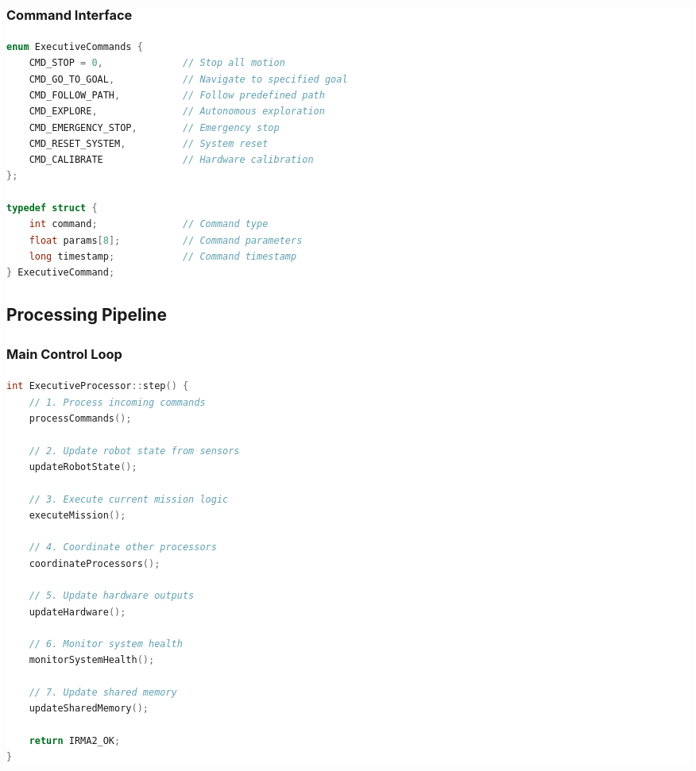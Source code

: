 ```cpp
```

### Command Interface

```cpp
enum ExecutiveCommands {
    CMD_STOP = 0,              // Stop all motion
    CMD_GO_TO_GOAL,            // Navigate to specified goal
    CMD_FOLLOW_PATH,           // Follow predefined path
    CMD_EXPLORE,               // Autonomous exploration
    CMD_EMERGENCY_STOP,        // Emergency stop
    CMD_RESET_SYSTEM,          // System reset
    CMD_CALIBRATE              // Hardware calibration
};

typedef struct {
    int command;               // Command type
    float params[8];           // Command parameters
    long timestamp;            // Command timestamp
} ExecutiveCommand;
```

## Processing Pipeline

### Main Control Loop

```cpp
int ExecutiveProcessor::step() {
    // 1. Process incoming commands
    processCommands();
    
    // 2. Update robot state from sensors
    updateRobotState();
    
    // 3. Execute current mission logic
    executeMission();
    
    // 4. Coordinate other processors
    coordinateProcessors();
    
    // 5. Update hardware outputs
    updateHardware();
    
    // 6. Monitor system health
    monitorSystemHealth();
    
    // 7. Update shared memory
    updateSharedMemory();
    
    return IRMA2_OK;
}
```
